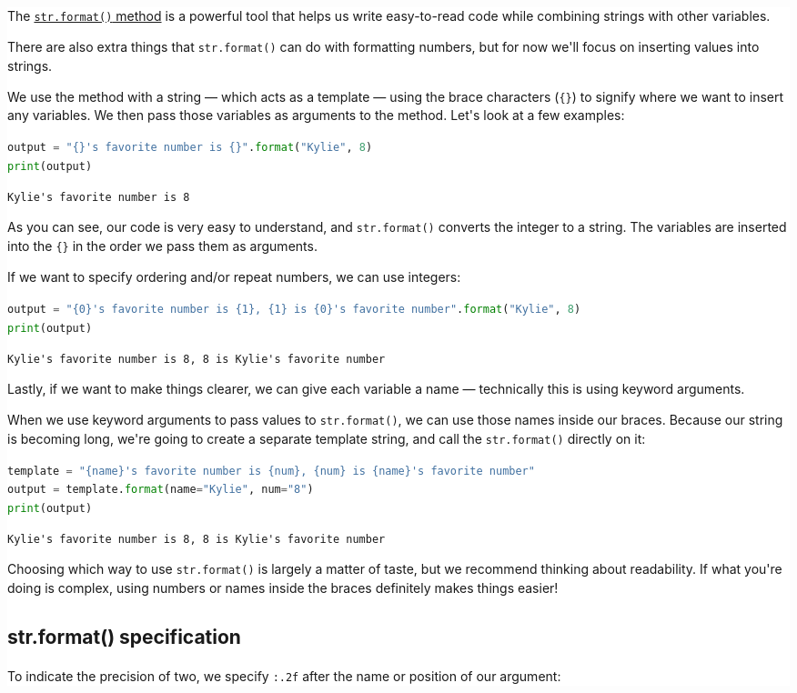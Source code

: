 The [`str.format()` method](https://docs.python.org/3/library/stdtypes.html#str.format) is a powerful tool that helps us write easy-to-read code while combining strings with other variables.

There are also extra things that `str.format()` can do with formatting numbers, but for now we'll focus on inserting values into strings.

We use the method with a string — which acts as a template — using the brace characters (`{}`) to signify where we want to insert any variables. We then pass those variables as arguments to the method. Let's look at a few examples:

```python
output = "{}'s favorite number is {}".format("Kylie", 8)
print(output)
```

```
Kylie's favorite number is 8
```

As you can see, our code is very easy to understand, and `str.format()` converts the integer to a string. The variables are inserted into the `{}` in the order we pass them as arguments.

If we want to specify ordering and/or repeat numbers, we can use integers:

```python
output = "{0}'s favorite number is {1}, {1} is {0}'s favorite number".format("Kylie", 8)
print(output)
```

```
Kylie's favorite number is 8, 8 is Kylie's favorite number
```

Lastly, if we want to make things clearer, we can give each variable a name — technically this is using keyword arguments.

When we use keyword arguments to pass values to `str.format()`, we can use those names inside our braces. Because our string is becoming long, we're going to create a separate template string, and call the `str.format()` directly on it:

```python
template = "{name}'s favorite number is {num}, {num} is {name}'s favorite number"
output = template.format(name="Kylie", num="8")
print(output)
```

```
Kylie's favorite number is 8, 8 is Kylie's favorite number
```

Choosing which way to use `str.format()` is largely a matter of taste, but we recommend thinking about readability. If what you're doing is complex, using numbers or names inside the braces definitely makes things easier!

## str.format() specification 

To indicate the precision of two, we specify `:.2f` after the name or position of our argument:


